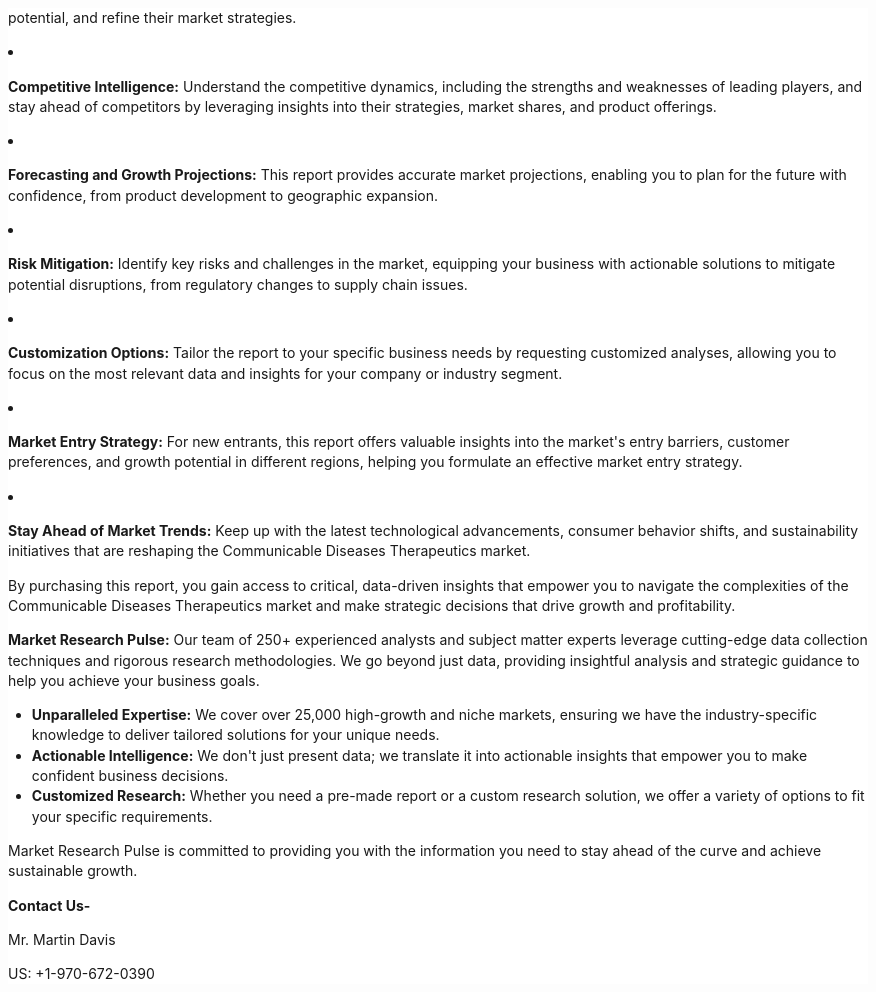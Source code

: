 potential, and refine their market strategies.</p></li><li><p><strong>Competitive Intelligence:</strong> Understand the competitive dynamics, including the strengths and weaknesses of leading players, and stay ahead of competitors by leveraging insights into their strategies, market shares, and product offerings.</p></li><li><p><strong>Forecasting and Growth Projections:</strong> This report provides accurate market projections, enabling you to plan for the future with confidence, from product development to geographic expansion.</p></li><li><p><strong>Risk Mitigation:</strong> Identify key risks and challenges in the market, equipping your business with actionable solutions to mitigate potential disruptions, from regulatory changes to supply chain issues.</p></li><li><p><strong>Customization Options:</strong> Tailor the report to your specific business needs by requesting customized analyses, allowing you to focus on the most relevant data and insights for your company or industry segment.</p></li><li><p><strong>Market Entry Strategy:</strong> For new entrants, this report offers valuable insights into the market's entry barriers, customer preferences, and growth potential in different regions, helping you formulate an effective market entry strategy.</p></li><li><p><strong>Stay Ahead of Market Trends:</strong> Keep up with the latest technological advancements, consumer behavior shifts, and sustainability initiatives that are reshaping the Communicable Diseases Therapeutics market.</p></li></ol><p>By purchasing this report, you gain access to critical, data-driven insights that empower you to navigate the complexities of the Communicable Diseases Therapeutics market and make strategic decisions that drive growth and profitability.</p><p><strong>Market Research Pulse:</strong>&nbsp;Our team of 250+ experienced analysts and subject matter experts leverage cutting-edge data collection techniques and rigorous research methodologies. We go beyond just data, providing insightful analysis and strategic guidance to help you achieve your business goals.</p><ul><li><strong>Unparalleled Expertise:</strong>&nbsp;We cover over 25,000 high-growth and niche markets, ensuring we have the industry-specific knowledge to deliver tailored solutions for your unique needs.</li><li><strong>Actionable Intelligence:</strong>&nbsp;We don't just present data; we translate it into actionable insights that empower you to make confident business decisions.</li><li><strong>Customized Research:</strong>&nbsp;Whether you need a pre-made report or a custom research solution, we offer a variety of options to fit your specific requirements.</li></ul><p>Market Research Pulse is committed to providing you with the information you need to stay ahead of the curve and achieve sustainable growth.</p><p><strong>Contact Us-</strong></p><p>Mr. Martin Davis</p><p>US: +1-970-672-0390</p>

